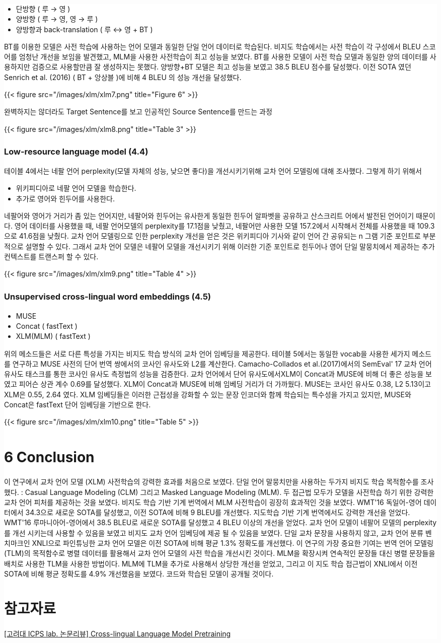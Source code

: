 - 단방향 ( 루 → 영 )
- 양방향 ( 루 → 영, 영 → 루 )
- 양방향과 back-translation ( 루 ↔ 영 + BT )

BT를 이용한 모델은 사전 학습에 사용하는 언어 모델과 동일한 단일 언어 데이터로 학습된다. 비지도 학습에서는 사전 학습이 각 구성에서 BLEU 스코어를 엄청난 개선을 보임을 발견했고, MLM을 사용한 사전학습이 최고 성능을 보였다. BT를 사용한 모델이 사전 학습 모델과 동일한 양의 데이터를 사용하지만 검증으로 사용할만큼 잘 생성하지는 못했다. 양방향+BT 모델은 최고 성능을 보였고 38.5 BLEU 점수를 달성했다. 이전 SOTA 였던 Senrich et al. (2016) ( BT + 앙상블 )에 비해 4 BLEU 의 성능 개선을 달성했다.

{{< figure src="/images/xlm/xlm7.png" title="Figure 6" >}}

완벽하지는 않더라도 Target Sentence를 보고 인공적인 Source Sentence를 만드는 과정

{{< figure src="/images/xlm/xlm8.png" title="Table 3" >}}

### Low-resource language model (4.4)

테이블 4에서는 네팔 언어 perplexity(모델 자체의 성능, 낮으면 좋다)을 개선시키기위해 교차 언어 모델링에 대해 조사했다. 그렇게 하기 위해서 

- 위키피디아로 네팔 언어 모델을 학습한다.
- 추가로 영어와 힌두어를 사용한다.

네팔어와 영어가 거리가 좀 있는 언어지만, 네팔어와 힌두어는 유사한게 동일한 힌두어 알파벳을 공유하고 산스크리트 어에서 발전된 언어이기 때문이다. 영어 데이터를 사용했을 때, 네팔 언어모델의 perplexity를 17.1점을 낮췄고, 네팔어만 사용한 모델 157.2에서 시작해서 전체를 사용했을 때 109.3으로 41.6점을 낮췄다. 교차 언어 모델링으로 인한 perplexity 개선을 얻은 것은 위키피디아 기사와 같이 언어 간 공유되는 n 그램 기준 포인트로 부분적으로 설명할 수 있다. 그래서 교차 언어 모델은 네팔어 모델을 개선시키기 위해 이러한 기준 포인트로 힌두어나 영어 단일 말뭉치에서 제공하는 추가 컨텍스트를 트랜스퍼 할 수 있다.

{{< figure src="/images/xlm/xlm9.png" title="Table 4" >}}

### Unsupervised cross-lingual word embeddings (4.5)

- MUSE
- Concat ( fastText )
- XLM(MLM) ( fastText )

위의 메소드들은 서로 다른 특성을 가지는 비지도 학습 방식의 교차 언어 임베딩을 제공한다. 테이블 5에서는 동일한 vocab을 사용한 세가지 메소드를 연구하고 MUSE 사전의 단어 번역 쌍에서의 코사인 유사도와 L2를 계산한다. Camacho-Collados et al.(2017)에서의 SemEval' 17 교차 언어 유사도 태스크를 통한 코사인 유사도 측정법의 성능을 검증한다. 교차 언어에서 단어 유사도에서XLM이 Concat과 MUSE에 비해 더 좋은 성능을 보였고 피어슨 상관 계수 0.69를 달성했다. XLM이 Concat과 MUSE에 비해 임베딩 거리가 더 가까웠다. MUSE는 코사인 유사도 0.38, L2 5.13이고 XLM은 0.55, 2.64 였다. XLM 임베딩들은 이러한 근접성을 강화할 수 있는 문장 인코더와 함께 학습되는 특수성을 가지고 있지만, MUSE와 Concat은 fastText 단어 임베딩을 기반으로 한다.

{{< figure src="/images/xlm/xlm10.png" title="Table 5" >}}

# 6 Conclusion

이 연구에서 교차 언어 모델 (XLM) 사전학습의 강력한 효과를 처음으로 보였다. 단일 언어 말뭉치만을 사용하는 두가지 비지도 학습 목적함수를 조사했다. : Casual Language Modeling (CLM) 그리고 Masked Language Modeling (MLM). 두 접근법 모두가 모델을 사전학습 하기 위한 강력한 교차 언어 피처를 제공하는 것을 보였다. 비지도 학습 기반 기계 번역에서 MLM 사전학습이 굉장히 효과적인 것을 보였다. WMT'16 독일어-영어 데이터에서 34.3으로 새로운 SOTA를 달성했고, 이전 SOTA에 비해 9 BLEU를 개선했다. 지도학습 기반 기계 번역에서도 강력한 개선을 얻었다. WMT'16 루마니아어-영어에서 38.5 BLEU로 새로운 SOTA를 달성했고 4 BLEU 이상의 개선을 얻었다. 교차 언어 모델이 네팔어 모델의 perplexity를 개선 시키는데 사용할 수 있음을 보였고 비지도 교차 언어 임베딩에 제공 될 수 있음을 보였다. 단일 교차 문장을 사용하지 않고, 교차 언어 분류 벤치마크인 XNLI으로 파인튜닝한 교차 언어 모델은 이전 SOTA에 비해 평균 1.3% 정확도를 개선했다. 이 연구의 가장 중요한 기여는 번역 언어 모델링(TLM)의 목적함수로 병렬 데이터를 활용해서 교차 언어 모델의 사전 학습을 개선시킨 것이다. MLM을 확장시켜 연속적인 문장들 대신 병렬 문장들을 배치로 사용한 TLM을 사용한 방법이다. MLM에 TLM을 추가로 사용해서 상당한 개선을 얻었고, 그리고 이 지도 학습 접근법이 XNLI에서 이전 SOTA에 비해 평균 정확도를 4.9% 개선했음을 보였다. 코드와 학습된 모델이 공개될 것이다.

# 참고자료

[[고려대 ICPS lab. 논문리뷰] Cross-lingual Language Model Pretraining](https://www.youtube.com/watch?v=aRwvwdfK0cA)